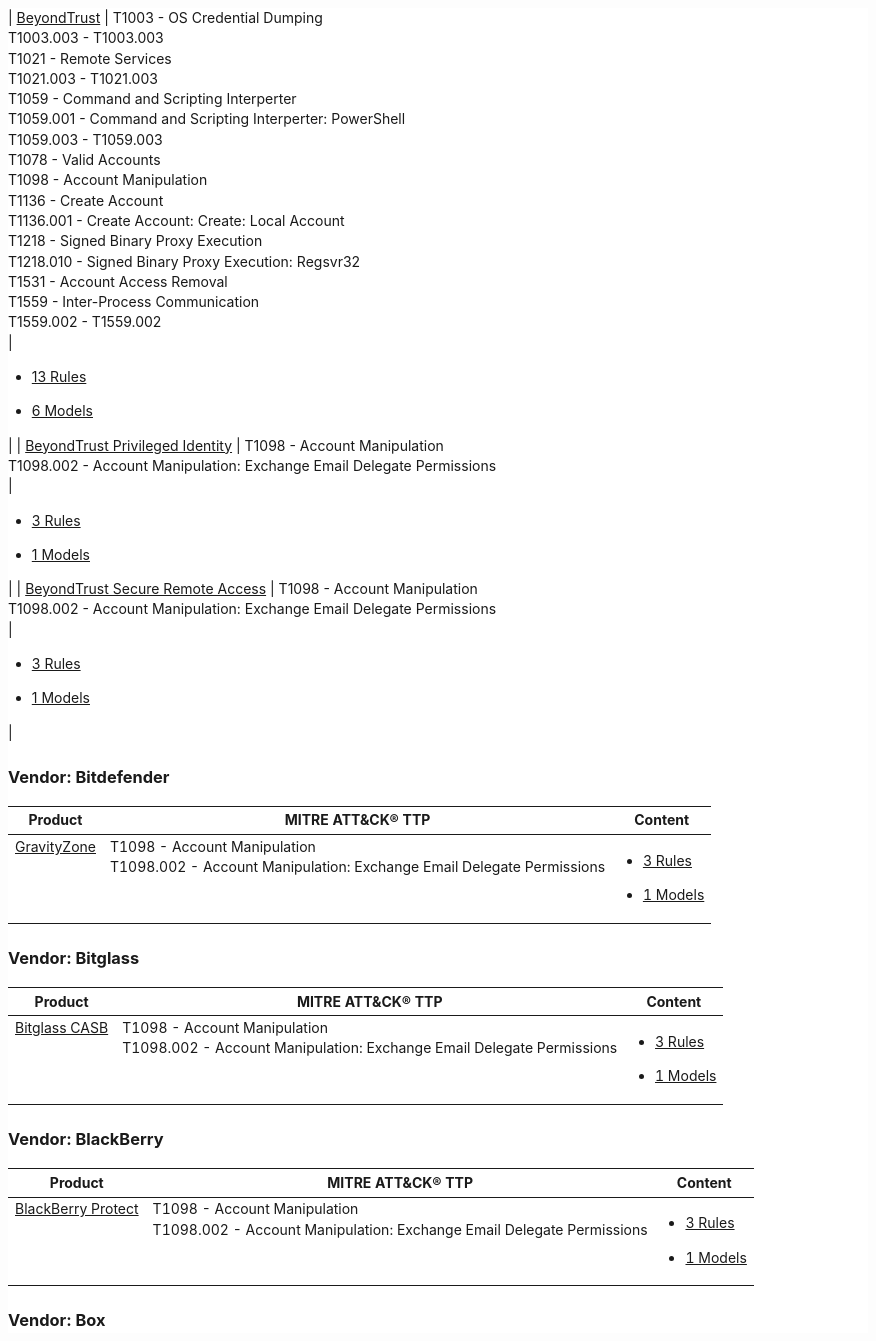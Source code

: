 |                                [BeyondTrust](../DS/BeyondTrust/beyondtrust/ds_beyondtrust_beyondtrust.md)                                 | T1003 - OS Credential Dumping<br>T1003.003 - T1003.003<br>T1021 - Remote Services<br>T1021.003 - T1021.003<br>T1059 - Command and Scripting Interperter<br>T1059.001 - Command and Scripting Interperter: PowerShell<br>T1059.003 - T1059.003<br>T1078 - Valid Accounts<br>T1098 - Account Manipulation<br>T1136 - Create Account<br>T1136.001 - Create Account: Create: Local Account<br>T1218 - Signed Binary Proxy Execution<br>T1218.010 - Signed Binary Proxy Execution: Regsvr32<br>T1531 - Account Access Removal<br>T1559 - Inter-Process Communication<br>T1559.002 - T1559.002<br> | [<ul><li>13 Rules</li></ul><ul><li>6 Models</li></ul>](../DS/BeyondTrust/beyondtrust/RM/r_m_beyondtrust_beyondtrust_Account_Manipulation.md)                                          |
|  [BeyondTrust Privileged Identity](../DS/BeyondTrust/beyondtrust_privileged_identity/ds_beyondtrust_beyondtrust_privileged_identity.md)   | T1098 - Account Manipulation<br>T1098.002 - Account Manipulation: Exchange Email Delegate Permissions<br>                                                                                                                                                                                                                                                                                                                                                                                                                                                                                    | [<ul><li>3 Rules</li></ul><ul><li>1 Models</li></ul>](../DS/BeyondTrust/beyondtrust_privileged_identity/RM/r_m_beyondtrust_beyondtrust_privileged_identity_Account_Manipulation.md)   |
| [BeyondTrust Secure Remote Access](../DS/BeyondTrust/beyondtrust_secure_remote_access/ds_beyondtrust_beyondtrust_secure_remote_access.md) | T1098 - Account Manipulation<br>T1098.002 - Account Manipulation: Exchange Email Delegate Permissions<br>                                                                                                                                                                                                                                                                                                                                                                                                                                                                                    | [<ul><li>3 Rules</li></ul><ul><li>1 Models</li></ul>](../DS/BeyondTrust/beyondtrust_secure_remote_access/RM/r_m_beyondtrust_beyondtrust_secure_remote_access_Account_Manipulation.md) |
### Vendor: Bitdefender
|                                  Product                                   | MITRE ATT&CK® TTP                                                                                         | Content                                                                                                                                     |
|:--------------------------------------------------------------------------:| --------------------------------------------------------------------------------------------------------- | ------------------------------------------------------------------------------------------------------------------------------------------- |
| [GravityZone](../DS/Bitdefender/gravityzone/ds_bitdefender_gravityzone.md) | T1098 - Account Manipulation<br>T1098.002 - Account Manipulation: Exchange Email Delegate Permissions<br> | [<ul><li>3 Rules</li></ul><ul><li>1 Models</li></ul>](../DS/Bitdefender/gravityzone/RM/r_m_bitdefender_gravityzone_Account_Manipulation.md) |
### Vendor: Bitglass
|                                  Product                                   | MITRE ATT&CK® TTP                                                                                         | Content                                                                                                                                   |
|:--------------------------------------------------------------------------:| --------------------------------------------------------------------------------------------------------- | ----------------------------------------------------------------------------------------------------------------------------------------- |
| [Bitglass CASB](../DS/Bitglass/bitglass_casb/ds_bitglass_bitglass_casb.md) | T1098 - Account Manipulation<br>T1098.002 - Account Manipulation: Exchange Email Delegate Permissions<br> | [<ul><li>3 Rules</li></ul><ul><li>1 Models</li></ul>](../DS/Bitglass/bitglass_casb/RM/r_m_bitglass_bitglass_casb_Account_Manipulation.md) |
### Vendor: BlackBerry
|                                            Product                                            | MITRE ATT&CK® TTP                                                                                         | Content                                                                                                                                                 |
|:---------------------------------------------------------------------------------------------:| --------------------------------------------------------------------------------------------------------- | ------------------------------------------------------------------------------------------------------------------------------------------------------- |
| [BlackBerry Protect](../DS/BlackBerry/blackberry_protect/ds_blackberry_blackberry_protect.md) | T1098 - Account Manipulation<br>T1098.002 - Account Manipulation: Exchange Email Delegate Permissions<br> | [<ul><li>3 Rules</li></ul><ul><li>1 Models</li></ul>](../DS/BlackBerry/blackberry_protect/RM/r_m_blackberry_blackberry_protect_Account_Manipulation.md) |
### Vendor: Box